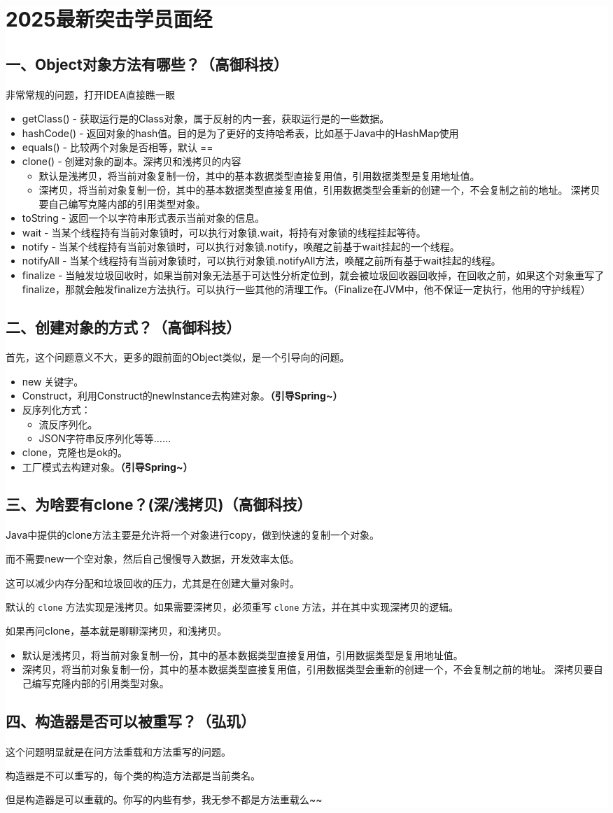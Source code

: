 # 2025最新突击学员面经

## 一、Object对象方法有哪些？（高御科技）

非常常规的问题，打开IDEA直接瞧一眼

+ getClass() - 获取运行是的Class对象，属于反射的内一套，获取运行是的一些数据。
+ hashCode() - 返回对象的hash值。目的是为了更好的支持哈希表，比如基于Java中的HashMap使用
+ equals() - 比较两个对象是否相等，默认 ==
+ clone() - 创建对象的副本。深拷贝和浅拷贝的内容
  + 默认是浅拷贝，将当前对象复制一份，其中的基本数据类型直接复用值，引用数据类型是复用地址值。
  + 深拷贝，将当前对象复制一份，其中的基本数据类型直接复用值，引用数据类型会重新的创建一个，不会复制之前的地址。 深拷贝要自己编写克隆内部的引用类型对象。
+ toString - 返回一个以字符串形式表示当前对象的信息。
+ wait - 当某个线程持有当前对象锁时，可以执行对象锁.wait，将持有对象锁的线程挂起等待。
+ notify - 当某个线程持有当前对象锁时，可以执行对象锁.notify，唤醒之前基于wait挂起的一个线程。
+ notifyAll - 当某个线程持有当前对象锁时，可以执行对象锁.notifyAll方法，唤醒之前所有基于wait挂起的线程。
+ finalize - 当触发垃圾回收时，如果当前对象无法基于可达性分析定位到，就会被垃圾回收器回收掉，在回收之前，如果这个对象重写了finalize，那就会触发finalize方法执行。可以执行一些其他的清理工作。（Finalize在JVM中，他不保证一定执行，他用的守护线程）

## 二、创建对象的方式？（高御科技）

首先，这个问题意义不大，更多的跟前面的Object类似，是一个引导向的问题。

+ new 关键字。
+ Construct，利用Construct的newInstance去构建对象。**（引导Spring~）**
+ 反序列化方式：
  + 流反序列化。
  + JSON字符串反序列化等等……
+ clone，克隆也是ok的。
+ 工厂模式去构建对象。**（引导Spring~）**

## 三、为啥要有clone？(深/浅拷贝)（高御科技）

Java中提供的clone方法主要是允许将一个对象进行copy，做到快速的复制一个对象。

而不需要new一个空对象，然后自己慢慢导入数据，开发效率太低。

这可以减少内存分配和垃圾回收的压力，尤其是在创建大量对象时。

默认的 `clone` 方法实现是浅拷贝。如果需要深拷贝，必须重写 `clone` 方法，并在其中实现深拷贝的逻辑。

如果再问clone，基本就是聊聊深拷贝，和浅拷贝。

+ 默认是浅拷贝，将当前对象复制一份，其中的基本数据类型直接复用值，引用数据类型是复用地址值。
+ 深拷贝，将当前对象复制一份，其中的基本数据类型直接复用值，引用数据类型会重新的创建一个，不会复制之前的地址。 深拷贝要自己编写克隆内部的引用类型对象。

## 四、构造器是否可以被重写？（弘玑）

这个问题明显就是在问方法重载和方法重写的问题。

构造器是不可以重写的，每个类的构造方法都是当前类名。

但是构造器是可以重载的。你写的内些有参，我无参不都是方法重载么~~
